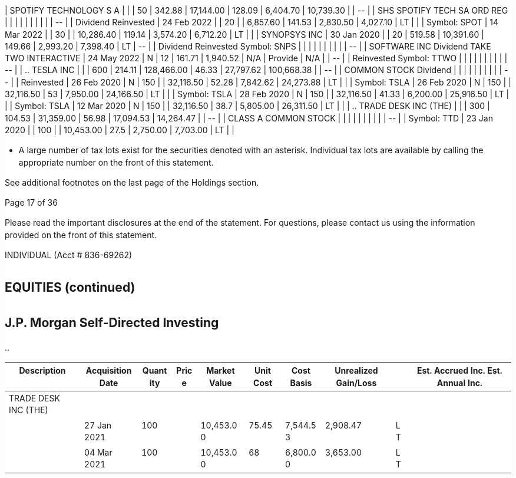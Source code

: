 | SPOTIFY TECHNOLOGY S A                          |                    |    | 50         | 342.88  | 17,144.00      | 128.09      | 6,404.70     | 10,739.30               |    | --                                   |
| SHS SPOTIFY TECH SA ORD REG                     |                    |    |            |         |                |             |              |                         |    | --                                   |
| Dividend Reinvested                             | 24 Feb 2022        |    | 20         |         | 6,857.60       | 141.53      | 2,830.50     | 4,027.10                | LT |                                      |
| Symbol: SPOT                                    | 14 Mar 2022        |    | 30         |         | 10,286.40      | 119.14      | 3,574.20     | 6,712.20                | LT |                                      |
| SYNOPSYS INC                                    | 30 Jan 2020        |    | 20         | 519.58  | 10,391.60      | 149.66      | 2,993.20     | 7,398.40                | LT | --                                   |
| Dividend Reinvested Symbol: SNPS                |                    |    |            |         |                |             |              |                         |    | --                                   |
| SOFTWARE INC Dividend TAKE TWO INTERACTIVE      | 24 May 2022        | N  | 12         | 161.71  | 1,940.52       | N/A         | Provide      | N/A                     |    | --                                   |
| Reinvested Symbol: TTWO                         |                    |    |            |         |                |             |              |                         |    | --                                   |
| .. TESLA INC                                    |                    |    | 600        | 214.11  | 128,466.00     | 46.33       | 27,797.62    | 100,668.38              |    | --                                   |
| COMMON STOCK Dividend                           |                    |    |            |         |                |             |              |                         |    | --                                   |
| Reinvested                                      | 26 Feb 2020        | N  | 150        |         | 32,116.50      | 52.28       | 7,842.62     | 24,273.88               | LT |                                      |
| Symbol: TSLA                                    | 26 Feb 2020        | N  | 150        |         | 32,116.50      | 53          | 7,950.00     | 24,166.50               | LT |                                      |
| Symbol: TSLA                                    | 28 Feb 2020        | N  | 150        |         | 32,116.50      | 41.33       | 6,200.00     | 25,916.50               | LT |                                      |
| Symbol: TSLA                                    | 12 Mar 2020        | N  | 150        |         | 32,116.50      | 38.7        | 5,805.00     | 26,311.50               | LT |                                      |
| .. TRADE DESK INC (THE)                         |                    |    | 300        | 104.53  | 31,359.00      | 56.98       | 17,094.53    | 14,264.47               |    | --                                   |
| CLASS A COMMON STOCK                            |                    |    |            |         |                |             |              |                         |    | --                                   |
| Symbol: TTD                                     | 23 Jan 2020        |    | 100        |         | 10,453.00      | 27.5        | 2,750.00     | 7,703.00                | LT |                                      |

* A large number of tax lots exist for the securities denoted with an asterisk. Individual tax lots are available by calling the appropriate number on the front of this statement.

See additional footnotes on the last page of the Holdings section.

Page  17 of 36

Please read the important disclosures at the end of the statement. For questions, please contact us using the information provided on the front of this statement.

INDIVIDUAL  (Acct # 836-69262)

## EQUITIES (continued)

## J.P. Morgan Self-Directed Investing

..

| Description                                                                                  | Acquisition Date                    | Quantity         | Price   | Market Value                      | Unit Cost                  | Cost Basis                    | Unrealized  Gain/Loss               |             | Est. Accrued Inc. Est. Annual Inc.   |
|----------------------------------------------------------------------------------------------|-------------------------------------|------------------|---------|-----------------------------------|----------------------------|-------------------------------|-------------------------------------|-------------|--------------------------------------|
| TRADE DESK INC (THE)                                                                         |                                     |                  |         |                                   |                            |                               |                                     |             |                                      |
|                                                                                              | 27 Jan 2021                         | 100              |         | 10,453.00                         | 75.45                      | 7,544.53                      | 2,908.47                            | LT          |                                      |
|                                                                                              | 04 Mar 2021                         | 100              |         | 10,453.00                         | 68                         | 6,800.00                      | 3,653.00                            | LT          |                                      |